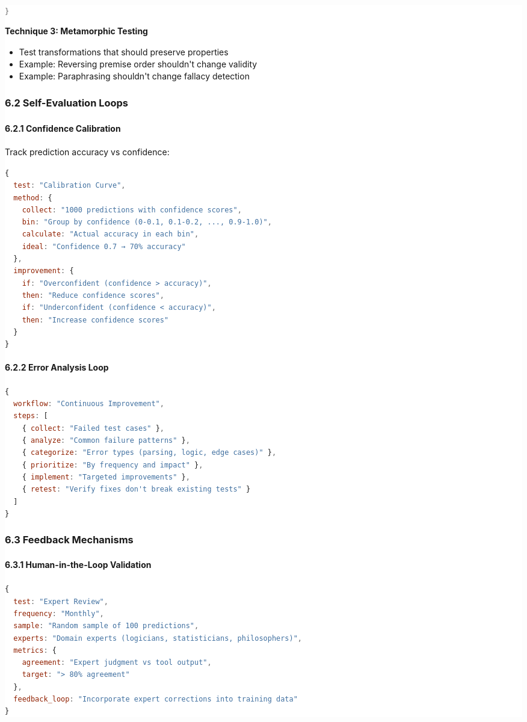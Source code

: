 ```go
}
```

**Technique 3: Metamorphic Testing**
- Test transformations that should preserve properties
- Example: Reversing premise order shouldn't change validity
- Example: Paraphrasing shouldn't change fallacy detection

### 6.2 Self-Evaluation Loops

#### 6.2.1 Confidence Calibration

Track prediction accuracy vs confidence:

```javascript
{
  test: "Calibration Curve",
  method: {
    collect: "1000 predictions with confidence scores",
    bin: "Group by confidence (0-0.1, 0.1-0.2, ..., 0.9-1.0)",
    calculate: "Actual accuracy in each bin",
    ideal: "Confidence 0.7 → 70% accuracy"
  },
  improvement: {
    if: "Overconfident (confidence > accuracy)",
    then: "Reduce confidence scores",
    if: "Underconfident (confidence < accuracy)",
    then: "Increase confidence scores"
  }
}
```

#### 6.2.2 Error Analysis Loop

```javascript
{
  workflow: "Continuous Improvement",
  steps: [
    { collect: "Failed test cases" },
    { analyze: "Common failure patterns" },
    { categorize: "Error types (parsing, logic, edge cases)" },
    { prioritize: "By frequency and impact" },
    { implement: "Targeted improvements" },
    { retest: "Verify fixes don't break existing tests" }
  ]
}
```

### 6.3 Feedback Mechanisms

#### 6.3.1 Human-in-the-Loop Validation

```javascript
{
  test: "Expert Review",
  frequency: "Monthly",
  sample: "Random sample of 100 predictions",
  experts: "Domain experts (logicians, statisticians, philosophers)",
  metrics: {
    agreement: "Expert judgment vs tool output",
    target: "> 80% agreement"
  },
  feedback_loop: "Incorporate expert corrections into training data"
}
```
